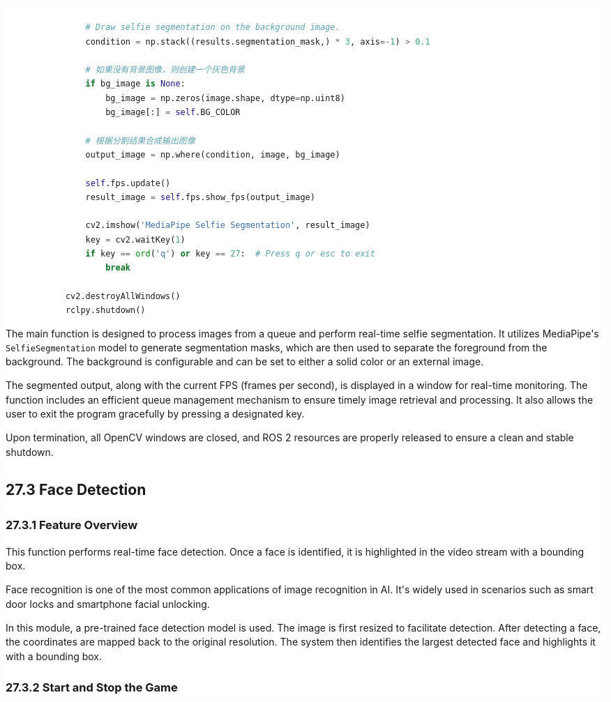 ```python
                
                # Draw selfie segmentation on the background image.
                condition = np.stack((results.segmentation_mask,) * 3, axis=-1) > 0.1
                
                # 如果没有背景图像，则创建一个灰色背景
                if bg_image is None:
                    bg_image = np.zeros(image.shape, dtype=np.uint8)
                    bg_image[:] = self.BG_COLOR
                
                # 根据分割结果合成输出图像
                output_image = np.where(condition, image, bg_image)
                
                self.fps.update()
                result_image = self.fps.show_fps(output_image)
                
                cv2.imshow('MediaPipe Selfie Segmentation', result_image)
                key = cv2.waitKey(1)
                if key == ord('q') or key == 27:  # Press q or esc to exit
                    break
            
            cv2.destroyAllWindows()
            rclpy.shutdown()
```

The main function is designed to process images from a queue and perform real-time selfie segmentation. It utilizes MediaPipe's `SelfieSegmentation` model to generate segmentation masks, which are then used to separate the foreground from the background. The background is configurable and can be set to either a solid color or an external image.

The segmented output, along with the current FPS (frames per second), is displayed in a window for real-time monitoring. The function includes an efficient queue management mechanism to ensure timely image retrieval and processing. It also allows the user to exit the program gracefully by pressing a designated key.

Upon termination, all OpenCV windows are closed, and ROS 2 resources are properly released to ensure a clean and stable shutdown.

## 27.3 Face Detection

### 27.3.1 Feature Overview

This function performs real-time face detection. Once a face is identified, it is highlighted in the video stream with a bounding box.

Face recognition is one of the most common applications of image recognition in AI. It's widely used in scenarios such as smart door locks and smartphone facial unlocking.

In this module, a pre-trained face detection model is used. The image is first resized to facilitate detection. After detecting a face, the coordinates are mapped back to the original resolution. The system then identifies the largest detected face and highlights it with a bounding box.

### 27.3.2 Start and Stop the Game
